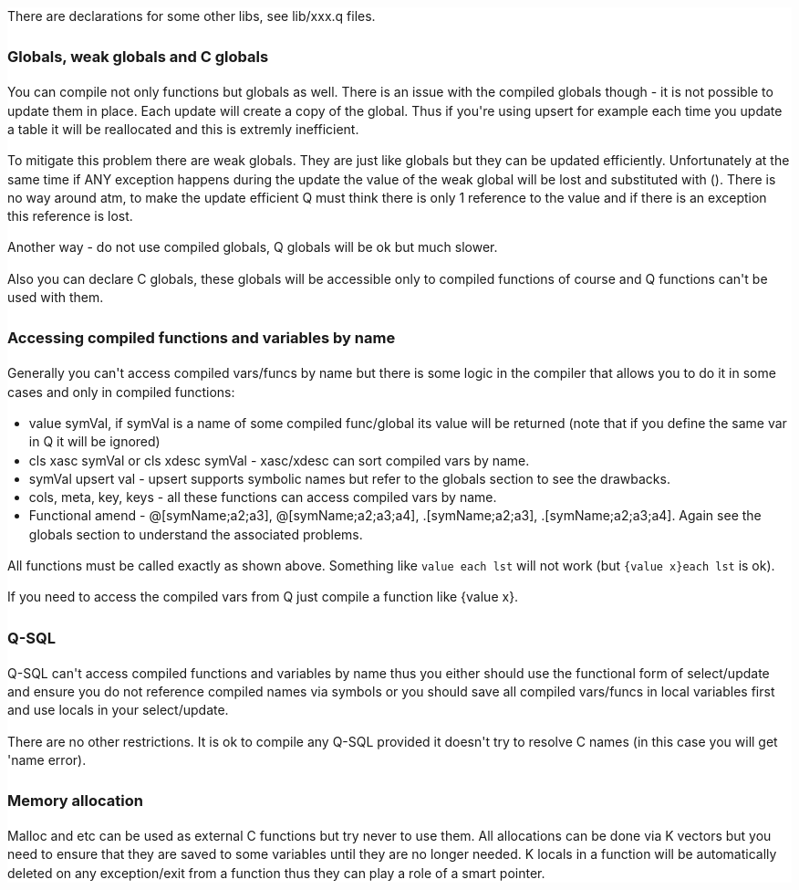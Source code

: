 There are declarations for some other libs, see lib/xxx.q files.

### Globals, weak globals and C globals

You can compile not only functions but globals as well. There is an issue with the compiled globals though - it is not possible to update them in place. Each update will create a copy of the global. Thus if you're using upsert for example each time you update a table it will be reallocated and this is extremly inefficient.

To mitigate this problem there are weak globals. They are just like globals but they can be updated efficiently. Unfortunately at the same time if ANY exception happens during the update the value of the weak global will be lost and substituted with (). There is no way around atm, to make the update efficient Q must think there is only 1 reference to the value and if there is an exception this reference is lost.

Another way - do not use compiled globals, Q globals will be ok but much slower.

Also you can declare C globals, these globals will be accessible only to compiled functions of course and Q functions can't be used with them.


### Accessing compiled functions and variables by name

Generally you can't access compiled vars/funcs by name but there is some logic in the compiler that allows you to do it in some cases and only in compiled functions:
* value symVal, if symVal is a name of some compiled func/global its value will be returned (note that if you define the same var in Q it will be ignored)
* cls xasc symVal or cls xdesc symVal - xasc/xdesc can sort compiled vars by name.
* symVal upsert val - upsert supports symbolic names but refer to the globals section to see the drawbacks.
* cols, meta, key, keys - all these functions can access compiled vars by name.
* Functional amend - @[symName;a2;a3], @[symName;a2;a3;a4], .[symName;a2;a3], .[symName;a2;a3;a4]. Again see the globals section to understand the associated problems.

All functions must be called exactly as shown above. Something like `value each lst` will not work (but `{value x}each lst` is ok).

If you need to access the compiled vars from Q just compile a function like {value x}.

### Q-SQL

Q-SQL can't access compiled functions and variables by name thus you either should use the functional form of select/update and ensure you do not reference compiled names via symbols or you should save all compiled vars/funcs in local variables first and use locals in your select/update.

There are no other restrictions. It is ok to compile any Q-SQL provided it doesn't try to resolve C names (in this case you will get 'name error).

### Memory allocation

Malloc and etc can be used as external C functions but try never to use them. All allocations can be done via K vectors but you need to ensure that they are saved to some variables until they are no longer needed. K locals in a function will be automatically deleted on any exception/exit from a function thus they can play a role of a smart pointer.
